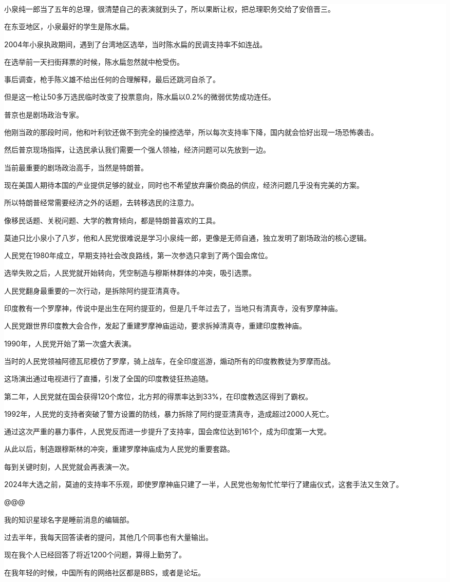 小泉纯一郎当了五年的总理，很清楚自己的表演就到头了，所以果断让权，把总理职务交给了安倍晋三。

在东亚地区，小泉最好的学生是陈水扁。

2004年小泉执政期间，遇到了台湾地区选举，当时陈水扁的民调支持率不如连战。

在选举前一天扫街拜票的时候，陈水扁忽然就中枪受伤。

事后调查，枪手陈义雄不给出任何的合理解释，最后还跳河自杀了。

但是这一枪让50多万选民临时改变了投票意向，陈水扁以0.2%的微弱优势成功连任。

普京也是剧场政治专家。

他刚当政的那段时间，他和叶利钦还做不到完全的操控选举，所以每次支持率下降，国内就会恰好出现一场恐怖袭击。

然后普京现场指挥，让选民承认我们需要一个强人领袖，经济问题可以先放到一边。

当前最重要的剧场政治高手，当然是特朗普。

现在美国人期待本国的产业提供足够的就业，同时也不希望放弃廉价商品的供应，经济问题几乎没有完美的方案。

所以特朗普经常需要经济之外的话题，去转移选民的注意力。

像移民话题、关税问题、大学的教育倾向，都是特朗普喜欢的工具。

莫迪只比小泉小了八岁，他和人民党很难说是学习小泉纯一郎，更像是无师自通，独立发明了剧场政治的核心逻辑。

人民党在1980年成立，早期支持社会改良路线，第一次参选只拿到了两个国会席位。

选举失败之后，人民党就开始转向，凭空制造与穆斯林群体的冲突，吸引选票。

人民党翻身最重要的一次行动，是拆除阿约提亚清真寺。

印度教有一个罗摩神，传说中是出生在阿约提亚的，但是几千年过去了，当地只有清真寺，没有罗摩神庙。

人民党跟世界印度教大会合作，发起了重建罗摩神庙运动，要求拆掉清真寺，重建印度教神庙。

1990年，人民党开始了第一次盛大表演。

当时的人民党领袖阿德瓦尼模仿了罗摩，骑上战车，在全印度巡游，煽动所有的印度教教徒为罗摩而战。

这场演出通过电视进行了直播，引发了全国的印度教徒狂热追随。

第二年，人民党就在国会获得120个席位，北方邦的得票率达到33%，在印度教选区得到了霸权。

1992年，人民党的支持者突破了警方设置的防线，暴力拆除了阿约提亚清真寺，造成超过2000人死亡。

通过这次严重的暴力事件，人民党反而进一步提升了支持率，国会席位达到161个，成为印度第一大党。

从此以后，制造跟穆斯林的冲突，重建罗摩神庙成为人民党的重要套路。

每到关键时刻，人民党就会再表演一次。

2024年大选之前，莫迪的支持率不乐观，即使罗摩神庙只建了一半，人民党也匆匆忙忙举行了建庙仪式，这套手法又生效了。

@@@

我的知识星球名字是睡前消息的编辑部。

过去半年，我每天回答读者的提问，其他几个同事也有大量输出。

现在我个人已经回答了将近1200个问题，算得上勤劳了。

在我年轻的时候，中国所有的网络社区都是BBS，或者是论坛。
